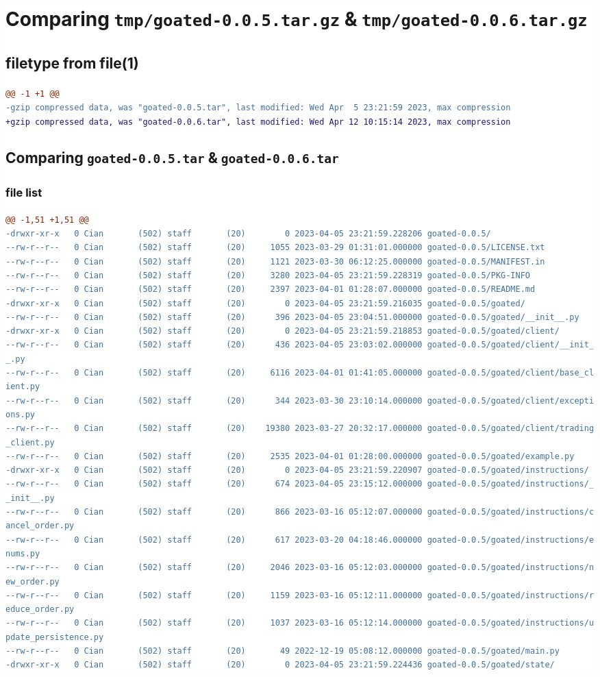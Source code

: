 # Comparing `tmp/goated-0.0.5.tar.gz` & `tmp/goated-0.0.6.tar.gz`

## filetype from file(1)

```diff
@@ -1 +1 @@
-gzip compressed data, was "goated-0.0.5.tar", last modified: Wed Apr  5 23:21:59 2023, max compression
+gzip compressed data, was "goated-0.0.6.tar", last modified: Wed Apr 12 10:15:14 2023, max compression
```

## Comparing `goated-0.0.5.tar` & `goated-0.0.6.tar`

### file list

```diff
@@ -1,51 +1,51 @@
-drwxr-xr-x   0 Cian       (502) staff       (20)        0 2023-04-05 23:21:59.228206 goated-0.0.5/
--rw-r--r--   0 Cian       (502) staff       (20)     1055 2023-03-29 01:31:01.000000 goated-0.0.5/LICENSE.txt
--rw-r--r--   0 Cian       (502) staff       (20)     1121 2023-03-30 06:12:25.000000 goated-0.0.5/MANIFEST.in
--rw-r--r--   0 Cian       (502) staff       (20)     3280 2023-04-05 23:21:59.228319 goated-0.0.5/PKG-INFO
--rw-r--r--   0 Cian       (502) staff       (20)     2397 2023-04-01 01:28:07.000000 goated-0.0.5/README.md
-drwxr-xr-x   0 Cian       (502) staff       (20)        0 2023-04-05 23:21:59.216035 goated-0.0.5/goated/
--rw-r--r--   0 Cian       (502) staff       (20)      396 2023-04-05 23:04:51.000000 goated-0.0.5/goated/__init__.py
-drwxr-xr-x   0 Cian       (502) staff       (20)        0 2023-04-05 23:21:59.218853 goated-0.0.5/goated/client/
--rw-r--r--   0 Cian       (502) staff       (20)      436 2023-04-05 23:03:02.000000 goated-0.0.5/goated/client/__init__.py
--rw-r--r--   0 Cian       (502) staff       (20)     6116 2023-04-01 01:41:05.000000 goated-0.0.5/goated/client/base_client.py
--rw-r--r--   0 Cian       (502) staff       (20)      344 2023-03-30 23:10:14.000000 goated-0.0.5/goated/client/exceptions.py
--rw-r--r--   0 Cian       (502) staff       (20)    19380 2023-03-27 20:32:17.000000 goated-0.0.5/goated/client/trading_client.py
--rw-r--r--   0 Cian       (502) staff       (20)     2535 2023-04-01 01:28:00.000000 goated-0.0.5/goated/example.py
-drwxr-xr-x   0 Cian       (502) staff       (20)        0 2023-04-05 23:21:59.220907 goated-0.0.5/goated/instructions/
--rw-r--r--   0 Cian       (502) staff       (20)      674 2023-04-05 23:15:12.000000 goated-0.0.5/goated/instructions/__init__.py
--rw-r--r--   0 Cian       (502) staff       (20)      866 2023-03-16 05:12:07.000000 goated-0.0.5/goated/instructions/cancel_order.py
--rw-r--r--   0 Cian       (502) staff       (20)      617 2023-03-20 04:18:46.000000 goated-0.0.5/goated/instructions/enums.py
--rw-r--r--   0 Cian       (502) staff       (20)     2046 2023-03-16 05:12:03.000000 goated-0.0.5/goated/instructions/new_order.py
--rw-r--r--   0 Cian       (502) staff       (20)     1159 2023-03-16 05:12:11.000000 goated-0.0.5/goated/instructions/reduce_order.py
--rw-r--r--   0 Cian       (502) staff       (20)     1037 2023-03-16 05:12:14.000000 goated-0.0.5/goated/instructions/update_persistence.py
--rw-r--r--   0 Cian       (502) staff       (20)       49 2022-12-19 05:08:12.000000 goated-0.0.5/goated/main.py
-drwxr-xr-x   0 Cian       (502) staff       (20)        0 2023-04-05 23:21:59.224436 goated-0.0.5/goated/state/
```